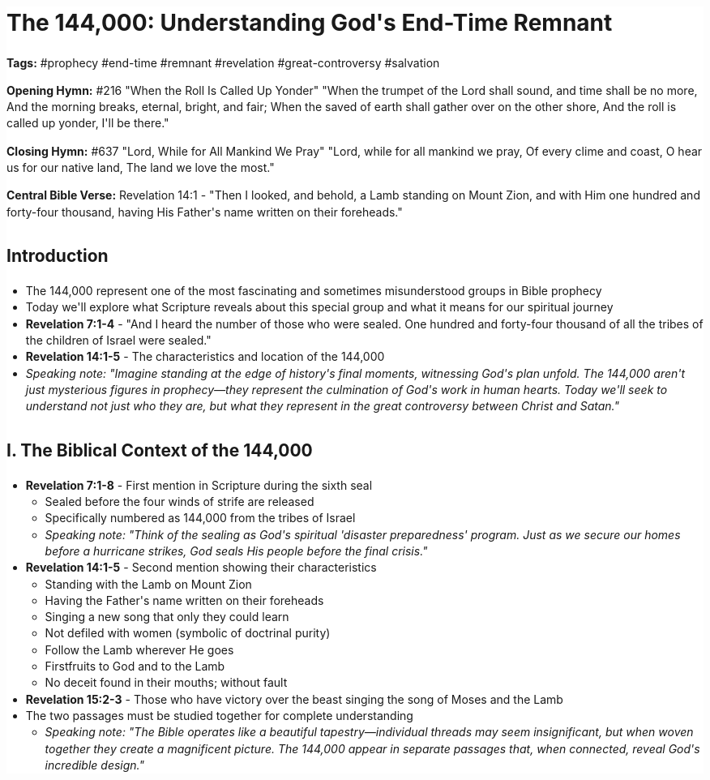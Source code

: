 # The 144,000: Understanding God's End-Time Remnant

**Tags:** #prophecy #end-time #remnant #revelation #great-controversy #salvation

**Opening Hymn:** #216 "When the Roll Is Called Up Yonder"
"When the trumpet of the Lord shall sound, and time shall be no more, And the morning breaks, eternal, bright, and fair; When the saved of earth shall gather over on the other shore, And the roll is called up yonder, I'll be there."

**Closing Hymn:** #637 "Lord, While for All Mankind We Pray"
"Lord, while for all mankind we pray, Of every clime and coast, O hear us for our native land, The land we love the most."

**Central Bible Verse:** Revelation 14:1 - "Then I looked, and behold, a Lamb standing on Mount Zion, and with Him one hundred and forty-four thousand, having His Father's name written on their foreheads."

## Introduction
* The 144,000 represent one of the most fascinating and sometimes misunderstood groups in Bible prophecy
* Today we'll explore what Scripture reveals about this special group and what it means for our spiritual journey
* **Revelation 7:1-4** - "And I heard the number of those who were sealed. One hundred and forty-four thousand of all the tribes of the children of Israel were sealed."
* **Revelation 14:1-5** - The characteristics and location of the 144,000
* _Speaking note: "Imagine standing at the edge of history's final moments, witnessing God's plan unfold. The 144,000 aren't just mysterious figures in prophecy—they represent the culmination of God's work in human hearts. Today we'll seek to understand not just who they are, but what they represent in the great controversy between Christ and Satan."_

## I. The Biblical Context of the 144,000
* **Revelation 7:1-8** - First mention in Scripture during the sixth seal
  * Sealed before the four winds of strife are released
  * Specifically numbered as 144,000 from the tribes of Israel
  * _Speaking note: "Think of the sealing as God's spiritual 'disaster preparedness' program. Just as we secure our homes before a hurricane strikes, God seals His people before the final crisis."_
* **Revelation 14:1-5** - Second mention showing their characteristics
  * Standing with the Lamb on Mount Zion
  * Having the Father's name written on their foreheads
  * Singing a new song that only they could learn
  * Not defiled with women (symbolic of doctrinal purity)
  * Follow the Lamb wherever He goes
  * Firstfruits to God and to the Lamb
  * No deceit found in their mouths; without fault
* **Revelation 15:2-3** - Those who have victory over the beast singing the song of Moses and the Lamb
* The two passages must be studied together for complete understanding
  * _Speaking note: "The Bible operates like a beautiful tapestry—individual threads may seem insignificant, but when woven together they create a magnificent picture. The 144,000 appear in separate passages that, when connected, reveal God's incredible design."_
